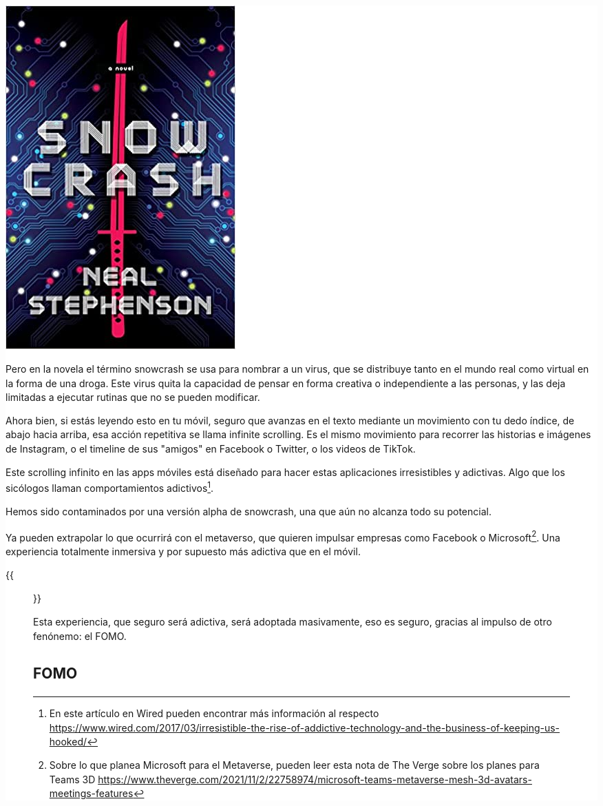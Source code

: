 ![](snowcrash.jpeg)

Pero en la novela el término snowcrash se usa para nombrar a un virus, que se distribuye tanto en el mundo real como virtual en la forma de una droga. Este virus quita la capacidad de pensar en forma creativa o independiente a las personas, y las deja limitadas a ejecutar rutinas que no se pueden modificar.

Ahora bien, si estás leyendo esto en tu móvil, seguro que avanzas en el texto  mediante un movimiento con tu dedo índice, de abajo hacia arriba, esa acción repetitiva se llama infinite scrolling.
Es el mismo movimiento para recorrer las historias e imágenes de  Instagram, o el timeline de sus "amigos" en Facebook o Twitter, o los videos de TikTok.

Este scrolling infinito en las apps móviles está diseñado para hacer estas aplicaciones irresistibles y adictivas. Algo que los sicólogos llaman comportamientos adictivos[^3].

Hemos sido contaminados por una versión alpha de snowcrash, una que aún no alcanza todo su potencial.

Ya pueden extrapolar lo que ocurrirá con el metaverso, que quieren impulsar empresas como Facebook o Microsoft[^4]. Una experiencia totalmente inmersiva y por supuesto más adictiva que en el móvil.

{{<figure src="microsoft.png" caption="así imagina Microsoft un futuro para las oficinas dentro del Metaverse">}}

Esta experiencia, que seguro será adictiva, será adoptada masivamente, eso es seguro, gracias al impulso de otro fenónemo: el FOMO.

## FOMO


[^1]: Durante 2015 Zuckerberg publicó 23 recomendaciones de libros, el primero de su lista se agotó en Amazon después que el fundador de Facebook lo recomendara a sus millones de seguidores en la plataforma.
[^2]: Esto lo cuenta Stephenson en su ensayo ["In the Beginning... Was the Command Line"](https://amzn.to/3065bYa).
[^3]: En este artículo en Wired pueden encontrar más información al respecto <https://www.wired.com/2017/03/irresistible-the-rise-of-addictive-technology-and-the-business-of-keeping-us-hooked/>
[^4]: Sobre lo que planea Microsoft para el Metaverse, pueden leer esta nota de The Verge sobre los planes para Teams 3D  <https://www.theverge.com/2021/11/2/22758974/microsoft-teams-metaverse-mesh-3d-avatars-meetings-features>
[^5]: Fuentes: <https://mumbrella.com.au/fomo-millennials-may-not-ones-missing-462272>, <https://strategyonline.ca/2015/03/09/the-impact-of-fomo/>, <https://strategyonline.ca/2015/03/09/the-impact-of-fomo/>
